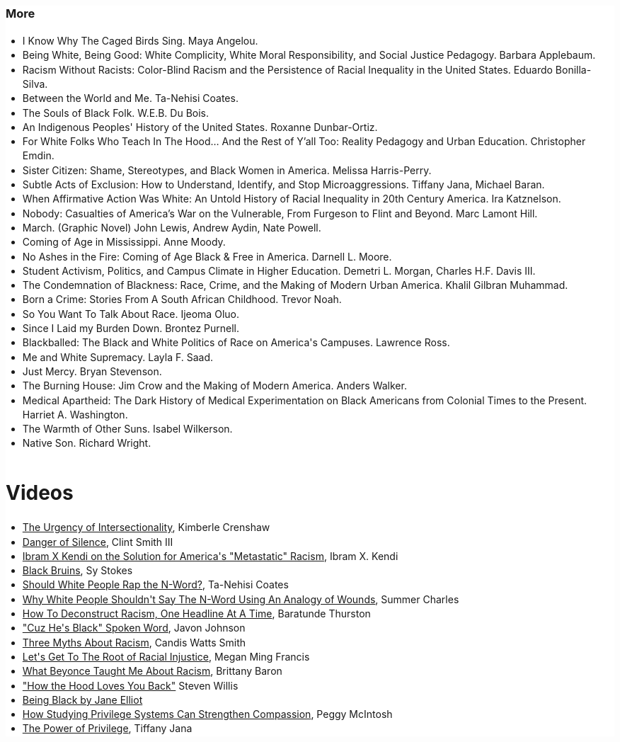 ### More
- I Know Why The Caged Birds Sing. Maya Angelou.
- Being White, Being Good: White Complicity, White Moral Responsibility, and Social Justice Pedagogy. Barbara Applebaum.
- Racism Without Racists: Color-Blind Racism and the Persistence of Racial Inequality in the United States. Eduardo Bonilla-Silva.
- Between the World and Me. Ta-Nehisi Coates.
- The Souls of Black Folk. W.E.B. Du Bois.
- An Indigenous Peoples' History of the United States. Roxanne Dunbar-Ortiz.
- For White Folks Who Teach In The Hood… And the Rest of Y’all Too: Reality Pedagogy and Urban Education. Christopher Emdin.
- Sister Citizen: Shame, Stereotypes, and Black Women in America. Melissa Harris-Perry.
- Subtle Acts of Exclusion: How to Understand, Identify, and Stop Microaggressions. Tiffany Jana, Michael Baran.
- When Affirmative Action Was White: An Untold History of Racial Inequality in 20th Century America. Ira Katznelson.
- Nobody: Casualties of America’s War on the Vulnerable, From Furgeson to Flint and Beyond. Marc Lamont Hill.
- March. (Graphic Novel) John Lewis, Andrew Aydin, Nate Powell.
- Coming of Age in Mississippi. Anne Moody.
- No Ashes in the Fire: Coming of Age Black & Free in America. Darnell L. Moore.
- Student Activism, Politics, and Campus Climate in Higher Education. Demetri L. Morgan, Charles H.F. Davis III.
- The Condemnation of Blackness: Race, Crime, and the Making of Modern Urban America. Khalil Gilbran Muhammad.
- Born a Crime: Stories From A South African Childhood. Trevor Noah.
- So You Want To Talk About Race. Ijeoma Oluo.
- Since I Laid my Burden Down. Brontez Purnell.
- Blackballed: The Black and White Politics of Race on America's Campuses. Lawrence Ross.
- Me and White Supremacy. Layla F. Saad.
- Just Mercy. Bryan Stevenson.
- The Burning House: Jim Crow and the Making of Modern America. Anders Walker.
- Medical Apartheid: The Dark History of Medical Experimentation on Black Americans from Colonial Times to the Present. Harriet A. Washington.
- The Warmth of Other Suns. Isabel Wilkerson.
- Native Son. Richard Wright.

# Videos
- [The Urgency of Intersectionality](https://www.youtube.com/watch?v=akOe5-UsQ2o), Kimberle Crenshaw
- [Danger of Silence](https://www.youtube.com/watch?v=NiKtZgImdlY), Clint Smith III
- [Ibram X Kendi on the Solution for America's "Metastatic" Racism](https://www.youtube.com/watch?v=mG1tlZoSdZI), Ibram X. Kendi
- [Black Bruins](https://www.youtube.com/watch?v=BEO3H5BOlFk), Sy Stokes
- [Should White People Rap the N-Word?](https://youtu.be/Oh579oeOQuM), Ta-Nehisi Coates
- [Why White People Shouldn't Say The N-Word Using An Analogy of Wounds](https://vm.tiktok.com/EGK4nw/), Summer Charles
- [How To Deconstruct Racism, One Headline At A Time](https://www.youtube.com/watch?v=RZgkjEdMbSw), Baratunde Thurston
- ["Cuz He's Black" Spoken Word](https://www.youtube.com/watch?v=u9Wf8y_5Yn4), Javon Johnson
- [Three Myths About Racism](https://www.youtube.com/watch?v=7CGJDgO4Fs8), Candis Watts Smith
- [Let's Get To The Root of Racial Injustice](https://www.youtube.com/watch?v=-aCn72iXO9s), Megan Ming Francis
- [What Beyonce Taught Me About Racism](https://www.youtube.com/watch?v=fDzj9vRw5yM), Brittany Baron
- ["How the Hood Loves You Back"](https://www.youtube.com/watch?v=NJXraKM94EE) Steven Willis
- [Being Black by Jane Elliot](https://www.youtube.com/watch?v=4yrg7vV4a5o)
- [How Studying Privilege Systems Can Strengthen Compassion](https://youtu.be/e-BY9UEewHw), Peggy McIntosh
- [The Power of Privilege](https://www.youtube.com/watch?v=N0acvkHIiZs), Tiffany Jana
